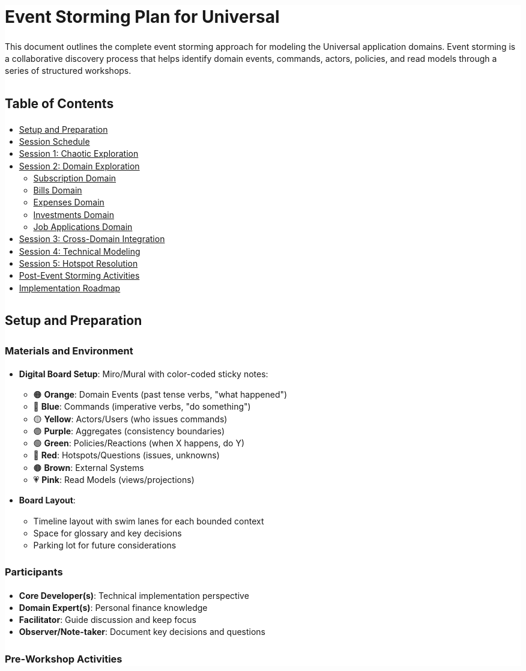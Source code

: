 # Event Storming Plan for Universal

This document outlines the complete event storming approach for modeling the Universal application domains. Event storming is a collaborative discovery process that helps identify domain events, commands, actors, policies, and read models through a series of structured workshops.

## Table of Contents

- [Setup and Preparation](#setup-and-preparation)
- [Session Schedule](#session-schedule)
- [Session 1: Chaotic Exploration](#session-1-chaotic-exploration)
- [Session 2: Domain Exploration](#session-2-domain-exploration)
  - [Subscription Domain](#subscription-domain)
  - [Bills Domain](#bills-domain)
  - [Expenses Domain](#expenses-domain)
  - [Investments Domain](#investments-domain)
  - [Job Applications Domain](#job-applications-domain)
- [Session 3: Cross-Domain Integration](#session-3-cross-domain-integration)
- [Session 4: Technical Modeling](#session-4-technical-modeling)
- [Session 5: Hotspot Resolution](#session-5-hotspot-resolution)
- [Post-Event Storming Activities](#post-event-storming-activities)
- [Implementation Roadmap](#implementation-roadmap)

## Setup and Preparation

### Materials and Environment

- **Digital Board Setup**: Miro/Mural with color-coded sticky notes:
  - 🟠 **Orange**: Domain Events (past tense verbs, "what happened")
  - 🔵 **Blue**: Commands (imperative verbs, "do something")
  - 🟡 **Yellow**: Actors/Users (who issues commands)
  - 🟣 **Purple**: Aggregates (consistency boundaries)
  - 🟢 **Green**: Policies/Reactions (when X happens, do Y)
  - 🔴 **Red**: Hotspots/Questions (issues, unknowns)
  - 🟤 **Brown**: External Systems
  - 💗 **Pink**: Read Models (views/projections)

- **Board Layout**:
  - Timeline layout with swim lanes for each bounded context
  - Space for glossary and key decisions
  - Parking lot for future considerations

### Participants

- **Core Developer(s)**: Technical implementation perspective
- **Domain Expert(s)**: Personal finance knowledge
- **Facilitator**: Guide discussion and keep focus
- **Observer/Note-taker**: Document key decisions and questions

### Pre-Workshop Activities
